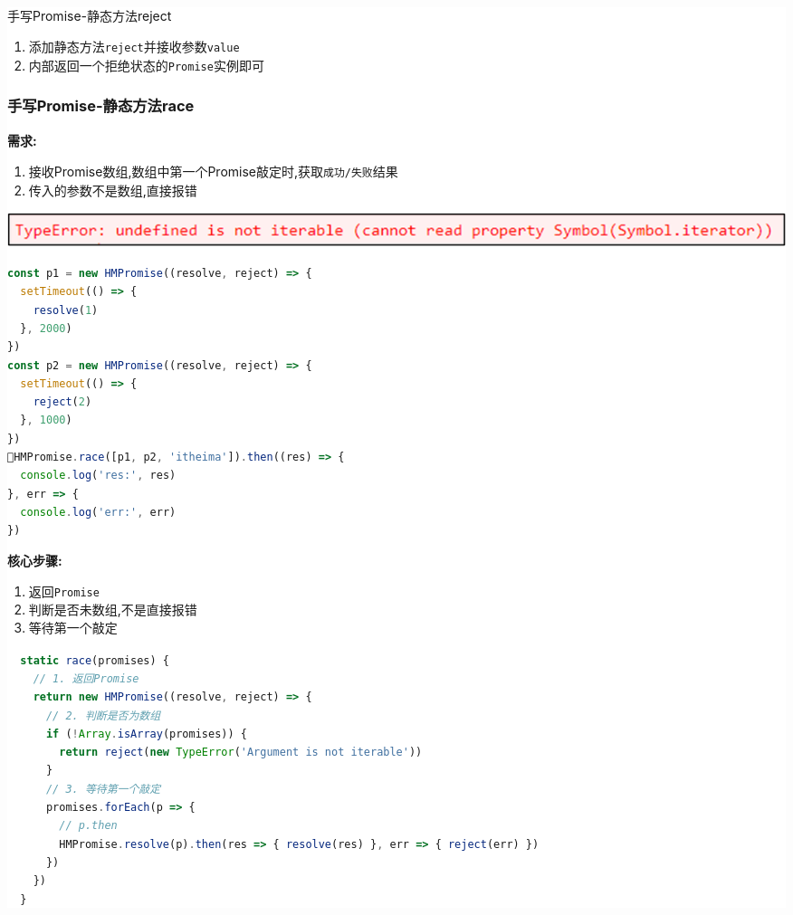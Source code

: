 手写Promise-静态方法reject

1. 添加静态方法`reject`并接收参数`value`
2. 内部返回一个拒绝状态的`Promise`实例即可

### 手写Promise-静态方法race

**需求:**

1. 接收Promise数组,数组中第一个Promise敲定时,获取`成功/失败`结果
2. 传入的参数不是数组,直接报错

![image-20230804211157895](assets/image-20230804211157895-20250526165311-1q7dglo.png)

```javascript
const p1 = new HMPromise((resolve, reject) => {
  setTimeout(() => {
    resolve(1)
  }, 2000)
})
const p2 = new HMPromise((resolve, reject) => {
  setTimeout(() => {
    reject(2)
  }, 1000)
})
HMPromise.race([p1, p2, 'itheima']).then((res) => {
  console.log('res:', res)
}, err => {
  console.log('err:', err)
})

```

**核心步骤:**

1. 返回`Promise`
2. 判断是否未数组,不是直接报错
3. 等待第一个敲定

```javascript
  static race(promises) {
    // 1. 返回Promise
    return new HMPromise((resolve, reject) => {
      // 2. 判断是否为数组
      if (!Array.isArray(promises)) {
        return reject(new TypeError('Argument is not iterable'))
      }
      // 3. 等待第一个敲定
      promises.forEach(p => {
        // p.then
        HMPromise.resolve(p).then(res => { resolve(res) }, err => { reject(err) })
      })
    })
  }
```
